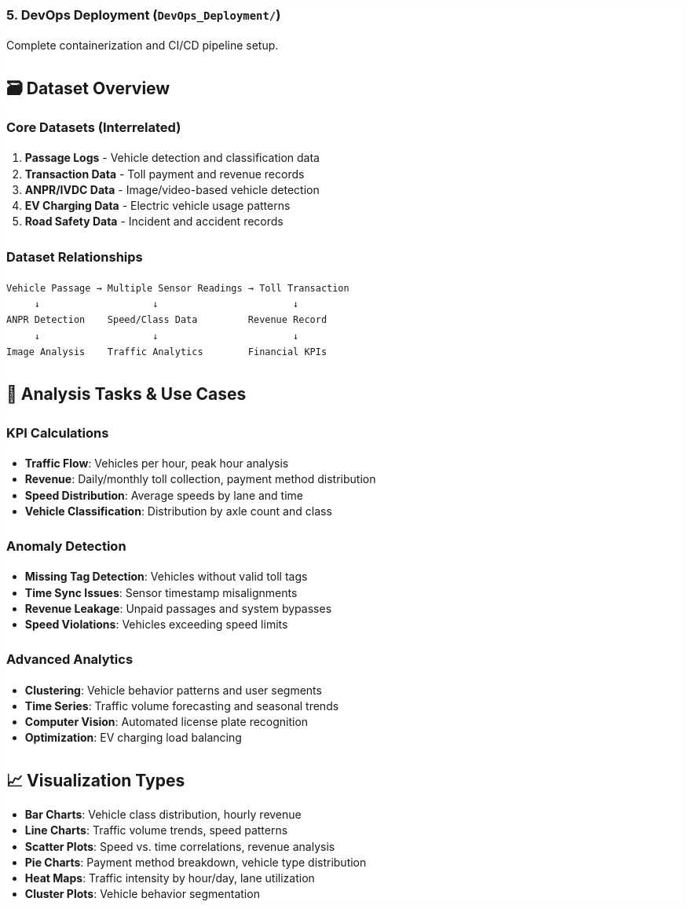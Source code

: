 ### 5. DevOps Deployment (`DevOps_Deployment/`)
Complete containerization and CI/CD pipeline setup.

## 🗃️ Dataset Overview

### Core Datasets (Interrelated)
1. **Passage Logs** - Vehicle detection and classification data
2. **Transaction Data** - Toll payment and revenue records  
3. **ANPR/IVDC Data** - Image/video-based vehicle detection
4. **EV Charging Data** - Electric vehicle usage patterns
5. **Road Safety Data** - Incident and accident records

### Dataset Relationships
```
Vehicle Passage → Multiple Sensor Readings → Toll Transaction
     ↓                    ↓                        ↓
ANPR Detection    Speed/Class Data         Revenue Record
     ↓                    ↓                        ↓
Image Analysis    Traffic Analytics        Financial KPIs
```

## 🎯 Analysis Tasks & Use Cases

### KPI Calculations
- **Traffic Flow**: Vehicles per hour, peak hour analysis
- **Revenue**: Daily/monthly toll collection, payment method distribution  
- **Speed Distribution**: Average speeds by lane and time
- **Vehicle Classification**: Distribution by axle count and class

### Anomaly Detection
- **Missing Tag Detection**: Vehicles without valid toll tags
- **Time Sync Issues**: Sensor timestamp misalignments
- **Revenue Leakage**: Unpaid passages and system bypasses
- **Speed Violations**: Vehicles exceeding speed limits

### Advanced Analytics
- **Clustering**: Vehicle behavior patterns and user segments
- **Time Series**: Traffic volume forecasting and seasonal trends
- **Computer Vision**: Automated license plate recognition
- **Optimization**: EV charging load balancing

## 📈 Visualization Types
- **Bar Charts**: Vehicle class distribution, hourly revenue
- **Line Charts**: Traffic volume trends, speed patterns
- **Scatter Plots**: Speed vs. time correlations, revenue analysis
- **Pie Charts**: Payment method breakdown, vehicle type distribution
- **Heat Maps**: Traffic intensity by hour/day, lane utilization
- **Cluster Plots**: Vehicle behavior segmentation

